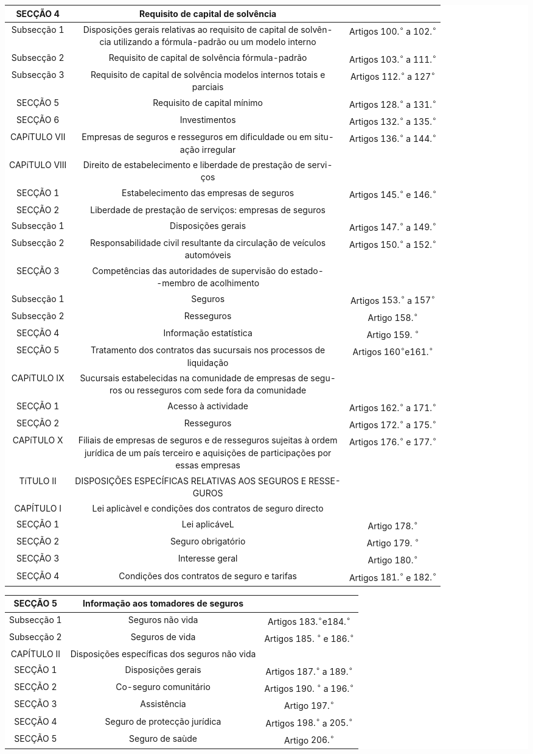 
| SECÇÃO 4 | Requisito de capital de solvência |  |
| :---: | :---: | :---: |
| Subsecção 1 | Disposições gerais relativas ao requisito de capital de solvên- <br> cia utilizando a fórmula-padrão ou um modelo interno | Artigos $100 .^{\circ}$ a $102 .^{\circ}$ |
| Subsecção 2 | Requisito de capital de solvência fórmula-padrão | Artigos $103 .^{\circ}$ a $111 .^{\circ}$ |
| Subsecção 3 | Requisito de capital de solvência modelos internos totais e <br> parciais | Artigos $112 .^{\circ}$ a $127^{\circ}$ |
| SECÇÃO 5 | Requisito de capital mínimo | Artigos $128 .^{\circ}$ a $131 .^{\circ}$ |
| SECÇÃO 6 | Investimentos | Artigos $132 .^{\circ}$ a $135 .^{\circ}$ |
| CAPíTULO VII | Empresas de seguros e resseguros em dificuldade ou em situ- <br> ação irregular | Artigos $136 .^{\circ}$ a $144 .^{\circ}$ |
| CAPíTULO VIII | Direito de estabelecimento e liberdade de prestação de servi- <br> ços |  |
| SECÇÃO 1 | Estabelecimento das empresas de seguros | Artigos $145 .^{\circ}$ e $146 .^{\circ}$ |
| SECÇÃO 2 | Liberdade de prestação de serviços: empresas de seguros |  |
| Subsecção 1 | Disposições gerais | Artigos $147 .^{\circ}$ a $149 .^{\circ}$ |
| Subsecção 2 | Responsabilidade civil resultante da circulação de veículos <br> automóveis | Artigos $150 .^{\circ}$ a $152 .^{\circ}$ |
| SECÇÃO 3 | Competências das autoridades de supervisão do estado- <br> -membro de acolhimento |  |
| Subsecção 1 | Seguros | Artigos $153 .^{\circ}$ a $157^{\circ}$ |
| Subsecção 2 | Resseguros | Artigo $158 .^{\circ}$ |
| SECÇÃO 4 | Informação estatística | Artigo 159. ${ }^{\circ}$ |
| SECÇÃO 5 | Tratamento dos contratos das sucursais nos processos de <br> liquidação | Artigos $160^{\circ} \mathrm{e} 161 .^{\circ}$ |
| CAPíTULO IX | Sucursais estabelecidas na comunidade de empresas de segu- <br> ros ou resseguros com sede fora da comunidade |  |
| SECÇÃO 1 | Acesso à actividade | Artigos $162 .^{\circ}$ a $171 .^{\circ}$ |
| SECÇÃO 2 | Resseguros | Artigos $172 .^{\circ}$ a $175 .^{\circ}$ |
| CAPíTULO X | Filiais de empresas de seguros e de resseguros sujeitas à ordem <br> jurídica de um país terceiro e aquisições de participações por <br> essas empresas | Artigos $176 .^{\circ}$ e $177 .^{\circ}$ |
| TíTULO II | DISPOSIÇÕES ESPECÍFICAS RELATIVAS AOS SEGUROS E RESSE- <br> GUROS |  |
| CAPÍTULO I | Lei aplicàvel e condições dos contratos de seguro directo |  |
| SECÇÃO 1 | Lei aplicáveL | Artigo $178 .^{\circ}$ |
| SECÇÃO 2 | Seguro obrigatório | Artigo 179. ${ }^{\circ}$ |
| SECÇÃO 3 | Interesse geral | Artigo $180 .^{\circ}$ |
| SECÇÃO 4 | Condições dos contratos de seguro e tarifas | Artigos $181 .^{\circ}$ e $182 .^{\circ}$ |


| SECÇÃO 5 | Informação aos tomadores de seguros |  |
| :---: | :---: | :---: |
| Subsecção 1 | Seguros não vida | Artigos $183 .^{\circ} \mathrm{e} 184 .^{\circ}$ |
| Subsecção 2 | Seguros de vida | Artigos 185. ${ }^{\circ}$ e $186 .^{\circ}$ |
| CAPÍTULO II | Disposições específicas dos seguros não vida |  |
| SECÇÃO 1 | Disposições gerais | Artigos $187 .^{\circ}$ a $189 .^{\circ}$ |
| SECÇÃO 2 | Co-seguro comunitário | Artigos 190. ${ }^{\circ}$ a $196 .^{\circ}$ |
| SECÇÃO 3 | Assistência | Artigo $197 .^{\circ}$ |
| SECÇÃO 4 | Seguro de protecção jurídica | Artigos $198 .^{\circ}$ a $205 .^{\circ}$ |
| SECÇÃO 5 | Seguro de saùde | Artigo $206 .^{\circ}$ |
